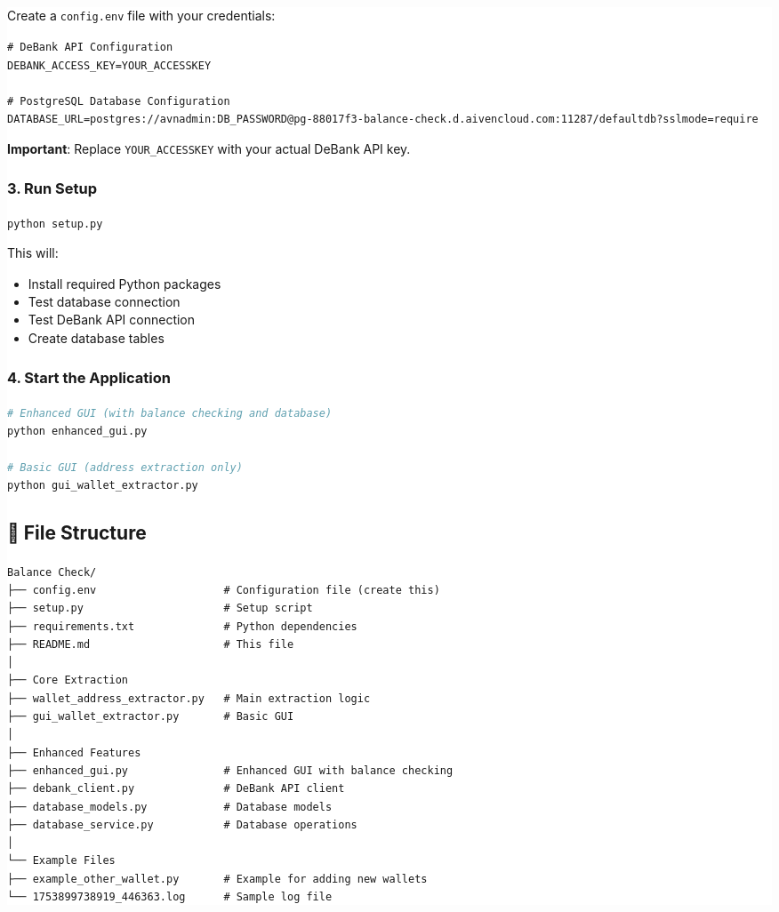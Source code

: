 Create a `config.env` file with your credentials:

```env
# DeBank API Configuration
DEBANK_ACCESS_KEY=YOUR_ACCESSKEY

# PostgreSQL Database Configuration
DATABASE_URL=postgres://avnadmin:DB_PASSWORD@pg-88017f3-balance-check.d.aivencloud.com:11287/defaultdb?sslmode=require
```

**Important**: Replace `YOUR_ACCESSKEY` with your actual DeBank API key.

### 3. **Run Setup**

```bash
python setup.py
```

This will:

- Install required Python packages
- Test database connection
- Test DeBank API connection
- Create database tables

### 4. **Start the Application**

```bash
# Enhanced GUI (with balance checking and database)
python enhanced_gui.py

# Basic GUI (address extraction only)
python gui_wallet_extractor.py
```

## 📁 File Structure

```
Balance Check/
├── config.env                    # Configuration file (create this)
├── setup.py                      # Setup script
├── requirements.txt              # Python dependencies
├── README.md                     # This file
│
├── Core Extraction
├── wallet_address_extractor.py   # Main extraction logic
├── gui_wallet_extractor.py       # Basic GUI
│
├── Enhanced Features
├── enhanced_gui.py               # Enhanced GUI with balance checking
├── debank_client.py              # DeBank API client
├── database_models.py            # Database models
├── database_service.py           # Database operations
│
└── Example Files
├── example_other_wallet.py       # Example for adding new wallets
└── 1753899738919_446363.log      # Sample log file
```
